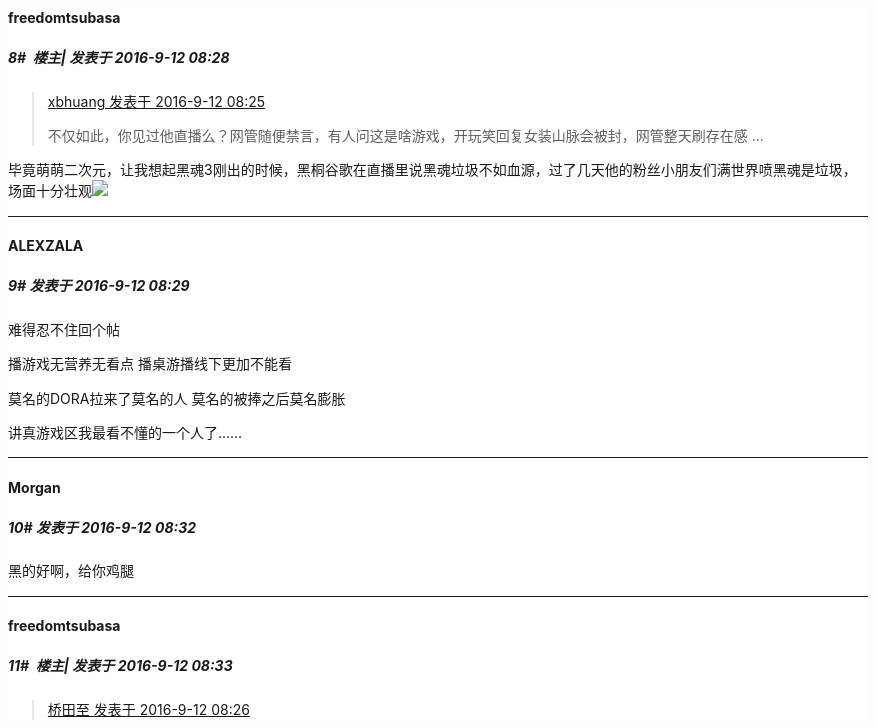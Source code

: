 ####  freedomtsubasa  
##### 8#         楼主| 发表于 2016-9-12 08:28



<blockquote><a href="httphttps://bbs.saraba1st.com/2b/forum.php?mod=redirect&amp;goto=findpost&amp;pid=33551589&amp;ptid=1331653" target="_blank">xbhuang 发表于 2016-9-12 08:25</a>

不仅如此，你见过他直播么？网管随便禁言，有人问这是啥游戏，开玩笑回复女装山脉会被封，网管整天刷存在感 ...</blockquote>
毕竟萌萌二次元，让我想起黑魂3刚出的时候，黑桐谷歌在直播里说黑魂垃圾不如血源，过了几天他的粉丝小朋友们满世界喷黑魂是垃圾，场面十分壮观<img src="https://static.saraba1st.com/image/smiley/face/161.jpg" referrerpolicy="no-referrer">







*****

####  ALEXZALA  
##### 9#       发表于 2016-9-12 08:29




难得忍不住回个帖


播游戏无营养无看点 播桌游播线下更加不能看


莫名的DORA拉来了莫名的人 莫名的被捧之后莫名膨胀



讲真游戏区我最看不懂的一个人了……







*****

####  Morgan  
##### 10#       发表于 2016-9-12 08:32




黑的好啊，给你鸡腿







*****

####  freedomtsubasa  
##### 11#         楼主| 发表于 2016-9-12 08:33



<blockquote><a href="httphttps://bbs.saraba1st.com/2b/forum.php?mod=redirect&amp;goto=findpost&amp;pid=33551598&amp;ptid=1331653" target="_blank">桥田至 发表于 2016-9-12 08:26</a>

